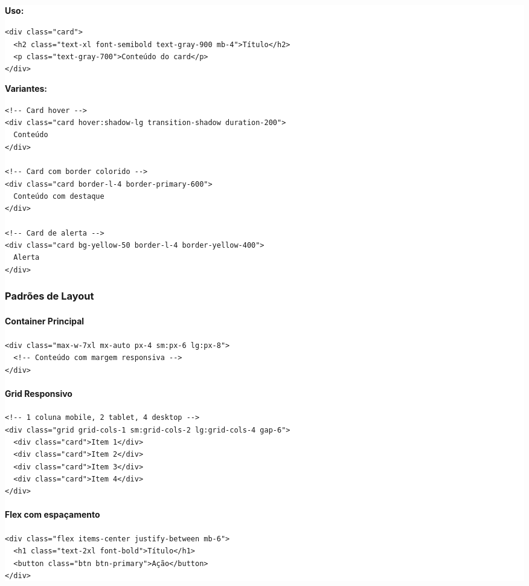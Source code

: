 **Uso:**
```vue
<div class="card">
  <h2 class="text-xl font-semibold text-gray-900 mb-4">Título</h2>
  <p class="text-gray-700">Conteúdo do card</p>
</div>
```

**Variantes:**
```vue
<!-- Card hover -->
<div class="card hover:shadow-lg transition-shadow duration-200">
  Conteúdo
</div>

<!-- Card com border colorido -->
<div class="card border-l-4 border-primary-600">
  Conteúdo com destaque
</div>

<!-- Card de alerta -->
<div class="card bg-yellow-50 border-l-4 border-yellow-400">
  Alerta
</div>
```

### Padrões de Layout

#### Container Principal
```vue
<div class="max-w-7xl mx-auto px-4 sm:px-6 lg:px-8">
  <!-- Conteúdo com margem responsiva -->
</div>
```

#### Grid Responsivo
```vue
<!-- 1 coluna mobile, 2 tablet, 4 desktop -->
<div class="grid grid-cols-1 sm:grid-cols-2 lg:grid-cols-4 gap-6">
  <div class="card">Item 1</div>
  <div class="card">Item 2</div>
  <div class="card">Item 3</div>
  <div class="card">Item 4</div>
</div>
```

#### Flex com espaçamento
```vue
<div class="flex items-center justify-between mb-6">
  <h1 class="text-2xl font-bold">Título</h1>
  <button class="btn btn-primary">Ação</button>
</div>
```
